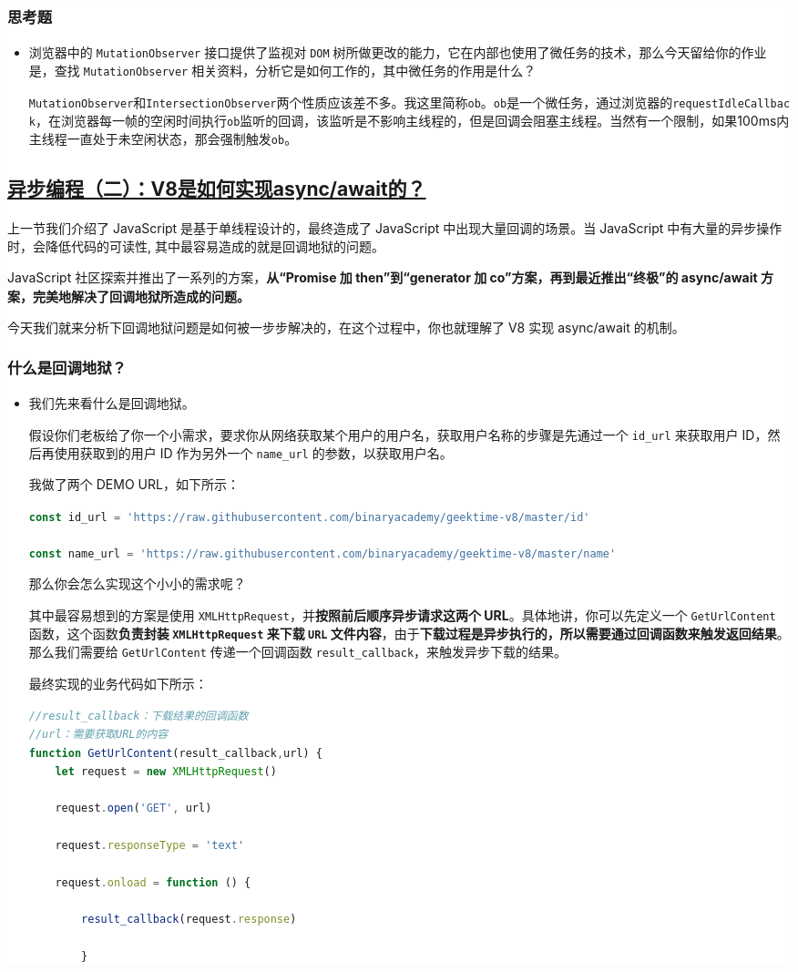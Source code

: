 ### 思考题

*   浏览器中的 `MutationObserver` 接口提供了监视对 `DOM` 树所做更改的能力，它在内部也使用了微任务的技术，那么今天留给你的作业是，查找 `MutationObserver` 相关资料，分析它是如何工作的，其中微任务的作用是什么？

    `MutationObserver`和`IntersectionObserver`两个性质应该差不多。我这里简称`ob`。`ob`是一个微任务，通过浏览器的`requestIdleCallback`，在浏览器每一帧的空闲时间执行`ob`监听的回调，该监听是不影响主线程的，但是回调会阻塞主线程。当然有一个限制，如果100ms内主线程一直处于未空闲状态，那会强制触发`ob`。

## [异步编程（二）：V8是如何实现async/await的？](https://time.geekbang.org/column/article/230117)

上一节我们介绍了 JavaScript 是基于单线程设计的，最终造成了 JavaScript 中出现大量回调的场景。当 JavaScript 中有大量的异步操作时，会降低代码的可读性, 其中最容易造成的就是回调地狱的问题。

JavaScript 社区探索并推出了一系列的方案，**从“Promise 加 then”到“generator 加 co”方案，再到最近推出“终极”的 async/await 方案，完美地解决了回调地狱所造成的问题。**

今天我们就来分析下回调地狱问题是如何被一步步解决的，在这个过程中，你也就理解了 V8 实现 async/await 的机制。

### 什么是回调地狱？

*   我们先来看什么是回调地狱。

    假设你们老板给了你一个小需求，要求你从网络获取某个用户的用户名，获取用户名称的步骤是先通过一个 `id_url` 来获取用户 ID，然后再使用获取到的用户 ID 作为另外一个 `name_url` 的参数，以获取用户名。

    我做了两个 DEMO URL，如下所示：

    ```js
    const id_url = 'https://raw.githubusercontent.com/binaryacademy/geektime-v8/master/id'

    const name_url = 'https://raw.githubusercontent.com/binaryacademy/geektime-v8/master/name'
    ```

    那么你会怎么实现这个小小的需求呢？

    其中最容易想到的方案是使用 `XMLHttpRequest`，并**按照前后顺序异步请求这两个 URL**。具体地讲，你可以先定义一个 `GetUrlContent` 函数，这个函数**负责封装 `XMLHttpRequest` 来下载 `URL` 文件内容**，由于**下载过程是异步执行的，所以需要通过回调函数来触发返回结果**。那么我们需要给 `GetUrlContent` 传递一个回调函数 `result_callback`，来触发异步下载的结果。

    最终实现的业务代码如下所示：

    ```js
    //result_callback：下载结果的回调函数
    //url：需要获取URL的内容
    function GetUrlContent(result_callback,url) {
        let request = new XMLHttpRequest()

        request.open('GET', url)

        request.responseType = 'text'

        request.onload = function () {

        	result_callback(request.response)

    		}
